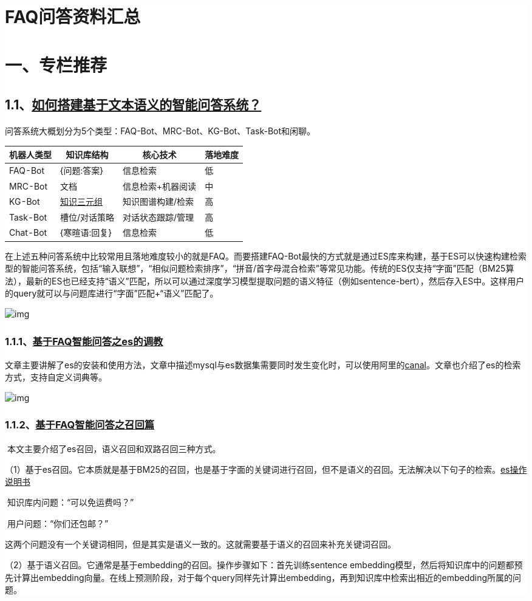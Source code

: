 # FAQ问答资料汇总

# **一、专栏推荐**

## 1.1、[如何搭建基于文本语义的智能问答系统？](https://www.zhihu.com/question/555696715/answer/2736787407)

问答系统大概划分为5个类型：FAQ-Bot、MRC-Bot、KG-Bot、Task-Bot和闲聊。

| 机器人类型 | 知识库结构                                                   | 核心技术          | 落地难度 |
| ---------- | ------------------------------------------------------------ | ----------------- | -------- |
| FAQ-Bot    | {问题:答案}                                                  | 信息检索          | 低       |
| MRC-Bot    | 文档                                                         | 信息检索+机器阅读 | 中       |
| KG-Bot     | [知识三元组](https://www.zhihu.com/search?q=知识三元组&search_source=Entity&hybrid_search_source=Entity&hybrid_search_extra={"sourceType"%3A"answer"%2C"sourceId"%3A2736787407}) | 知识图谱构建/检索 | 高       |
| Task-Bot   | 槽位/对话策略                                                | 对话状态跟踪/管理 | 高       |
| Chat-Bot   | {寒暄语:回复}                                                | 信息检索          | 低       |

​		在上述五种问答系统中比较常用且落地难度较小的就是FAQ。而要搭建FAQ-Bot最快的方式就是通过ES库来构建，基于ES可以快速构建检索型的智能问答系统，包括“输入联想”，“相似问题检索排序”，“拼音/首字母混合检索”等常见功能。传统的ES仅支持“字面”匹配（BM25算法），最新的ES也已经支持“语义”匹配，所以可以通过深度学习模型提取问题的语义特征（例如sentence-bert），然后存入ES中。这样用户的query就可以与问题库进行“字面”匹配+“语义”匹配了。

![img](./FAQ问答.assets/BEFAQ%20%E6%A1%86%E6%9E%B6.png)



### 1.1.1、[基于FAQ智能问答之es的调教](https://zhuanlan.zhihu.com/p/347957917)

​		文章主要讲解了es的安装和使用方法，文章中描述mysql与es数据集需要同时发生变化时，可以使用阿里的[canal](https://github.com/alibaba/canal)。文章也介绍了es的检索方式，支持自定义词典等。

![img](./FAQ问答.assets/cancal.png)

### 1.1.2、[基于FAQ智能问答之召回篇](https://zhuanlan.zhihu.com/p/349993294)  

​		本文主要介绍了es召回，语义召回和双路召回三种方式。

​		（1）基于es召回。它本质就是基于BM25的召回，也是基于字面的关键词进行召回，但不是语义的召回。无法解决以下句子的检索。[es操作说明书](https://www.elastic.co/guide/en/elasticsearch/reference/7.16/index-modules-similarity.html)

​			知识库内问题：“可以免运费吗？”

​			用户问题：“你们还包邮？”

​		这两个问题没有一个关键词相同，但是其实是语义一致的。这就需要基于语义的召回来补充关键词召回。

​		（2）基于语义召回。它通常是基于embedding的召回。操作步骤如下：首先训练sentence embedding模型，然后将知识库中的问题都预先计算出embedding向量。在线上预测阶段，对于每个query同样先计算出embedding，再到知识库中检索出相近的embedding所属的问题。
